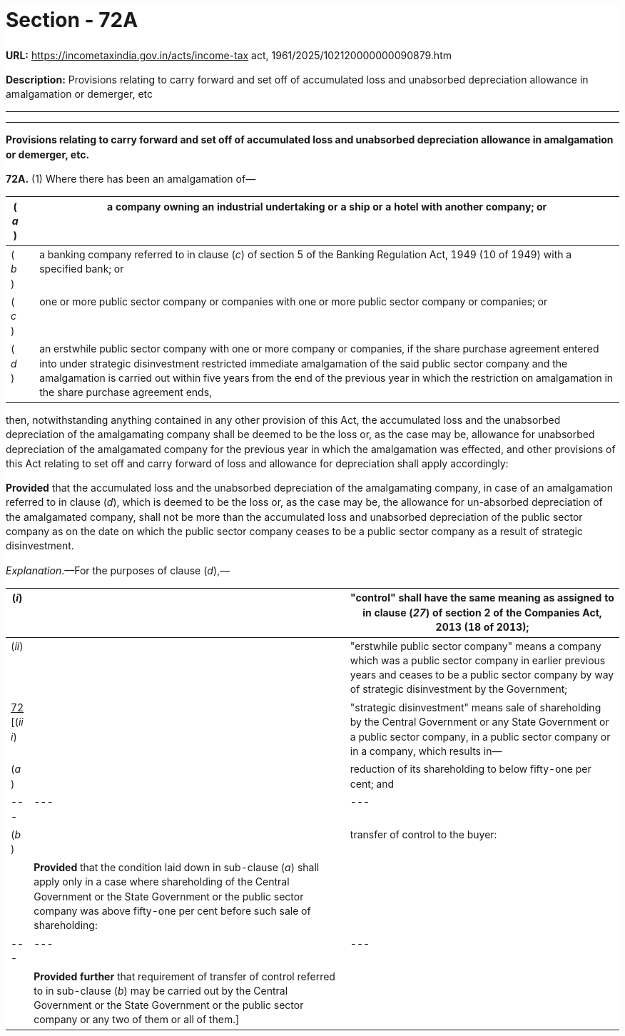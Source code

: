 # Section - 72A

**URL:** https://incometaxindia.gov.in/acts/income-tax act, 1961/2025/102120000000090879.htm

**Description:** Provisions relating to carry forward and set off of accumulated loss and unabsorbed depreciation allowance in amalgamation or demerger, etc

---

****

**Provisions relating to carry forward and set off of accumulated loss and unabsorbed depreciation allowance in amalgamation or demerger, etc.**

**72A.** (1) Where there has been an amalgamation of—

(_a_) |  |  a company owning an industrial undertaking or a ship or a hotel with another company; or  
---|---|---  
(_b_) |  |  a banking company referred to in clause (_c_) of section 5 of the Banking Regulation Act, 1949 (10 of 1949) with a specified bank; or  
(_c_) |  |  one or more public sector company or companies with one or more public sector company or companies; or  
(_d_) |  |  an erstwhile public sector company with one or more company or companies, if the share purchase agreement entered into under strategic disinvestment restricted immediate amalgamation of the said public sector company and the amalgamation is carried out within five years from the end of the previous year in which the restriction on amalgamation in the share purchase agreement ends,  
  
then, notwithstanding anything contained in any other provision of this Act, the accumulated loss and the unabsorbed depreciation of the amalgamating company shall be deemed to be the loss or, as the case may be, allowance for unabsorbed depreciation of the amalgamated company for the previous year in which the amalgamation was effected, and other provisions of this Act relating to set off and carry forward of loss and allowance for depreciation shall apply accordingly:

**Provided** that the accumulated loss and the unabsorbed depreciation of the amalgamating company, in case of an amalgamation referred to in clause (_d_), which is deemed to be the loss or, as the case may be, the allowance for un-absorbed depreciation of the amalgamated company, shall not be more than the accumulated loss and unabsorbed depreciation of the public sector company as on the date on which the public sector company ceases to be a public sector company as a result of strategic disinvestment.

_Explanation_.—For the purposes of clause (_d_),—

(_i_) |  |  "control" shall have the same meaning as assigned to in clause (_27_) of section 2 of the Companies Act, 2013 (18 of 2013);  
---|---|---  
(_ii_) |  |  "erstwhile public sector company" means a company which was a public sector company in earlier previous years and ceases to be a public sector company by way of strategic disinvestment by the Government;  
[72](javascript:ShowFootnote\('fn72'\);)[(_iii_) |  |  "strategic disinvestment" means sale of shareholding by the Central Government or any State Government or a public sector company, in a public sector company or in a company, which results in—  
(_a_) |  |  reduction of its shareholding to below fifty-one per cent; and  
---|---|---  
(_b_) |  |  transfer of control to the buyer:  
|  | **Provided** that the condition laid down in sub-clause (_a_) shall apply only in a case where shareholding of the Central Government or the State Government or the public sector company was above fifty-one per cent before such sale of shareholding:  
---|---|---  
|  | **Provided further** that requirement of transfer of control referred to in sub-clause (_b_) may be carried out by the Central Government or the State Government or the public sector company or any two of them or all of them.]  
  